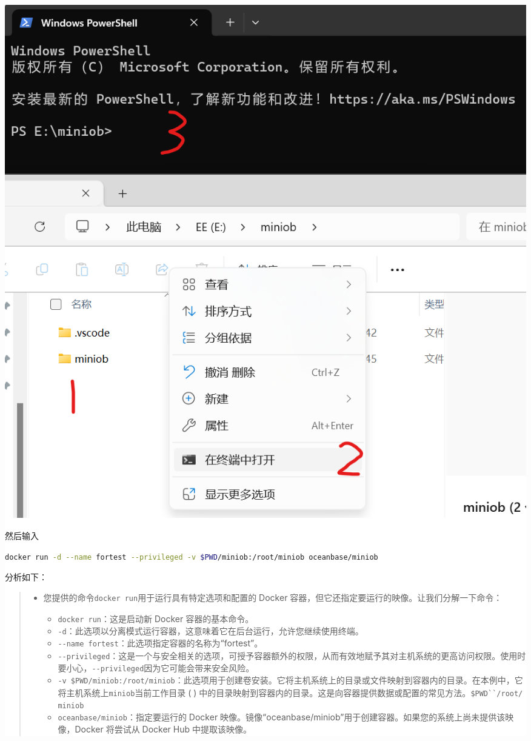 ![prepare docker 1](./images/dev_in_docker_container_by_vscode_on_windows_prepareDocker1.png)

然后输入

~~~bash
docker run -d --name fortest --privileged -v $PWD/miniob:/root/miniob oceanbase/miniob
~~~

分析如下：

> - 您提供的命令`docker run`用于运行具有特定选项和配置的 Docker 容器，但它还指定要运行的映像。让我们分解一下命令：
>
>   - `docker run`：这是启动新 Docker 容器的基本命令。
>   - `-d`：此选项以分离模式运行容器，这意味着它在后台运行，允许您继续使用终端。
>   - `--name fortest`：此选项指定容器的名称为“fortest”。
>   - `--privileged`：这是一个与安全相关的选项，可授予容器额外的权限，从而有效地赋予其对主机系统的更高访问权限。使用时要小心，`--privileged`因为它可能会带来安全风险。
>   - `-v $PWD/miniob:/root/miniob`：此选项用于创建卷安装。它将主机系统上的目录或文件映射到容器内的目录。在本例中，它将主机系统上`miniob`当前工作目录 ( ) 中的目录映射到容器内的目录。这是向容器提供数据或配置的常见方法。`$PWD``/root/miniob`
>   - `oceanbase/miniob`：指定要运行的 Docker 映像。镜像“oceanbase/miniob”用于创建容器。如果您的系统上尚未提供该映像，Docker 将尝试从 Docker Hub 中提取该映像。
>